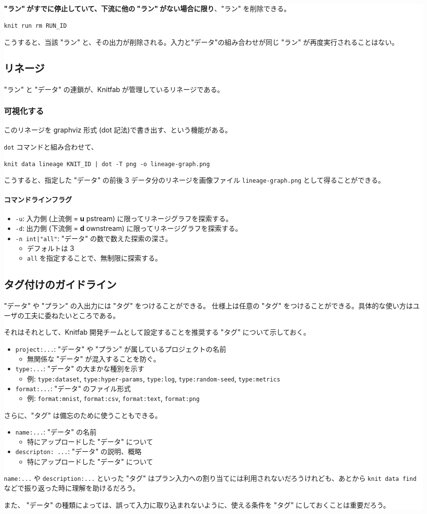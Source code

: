 **"ラン" がすでに停止していて、下流に他の "ラン" がない場合に限り**、"ラン" を削除できる。

```
knit run rm RUN_ID
```

こうすると、当該 "ラン" と、その出力が削除される。入力と"データ"の組み合わせが同じ "ラン" が再度実行されることはない。

リネージ
-------

"ラン" と "データ" の連鎖が、Knitfab が管理しているリネージである。

### 可視化する

このリネージを graphviz 形式 (dot 記法)で書き出す、という機能がある。

`dot` コマンドと組み合わせて、

```
knit data lineage KNIT_ID | dot -T png -o lineage-graph.png
```

こうすると、指定した "データ" の前後 3 データ分のリネージを画像ファイル `lineage-graph.png` として得ることができる。

#### コマンドラインフラグ

- `-u`: 入力側 (上流側 = **u** pstream) に限ってリネージグラフを探索する。
- `-d`: 出力側 (下流側 = **d** ownstream) に限ってリネージグラフを探索する。
- `-n int|"all"`: "データ" の数で数えた探索の深さ。
    - デフォルトは 3
    - `all` を指定することで、無制限に探索する。

タグ付けのガイドライン
-------------------

"データ" や "プラン" の入出力には "タグ" をつけることができる。
仕様上は任意の "タグ" をつけることができる。具体的な使い方はユーザの工夫に委ねたいところである。

それはそれとして、Knitfab 開発チームとして設定することを推奨する "タグ" について示しておく。

- `project:...`: "データ" や "プラン" が属しているプロジェクトの名前
    - 無関係な "データ" が混入することを防ぐ。
- `type:...`: "データ" の大まかな種別を示す
    - 例: `type:dataset`, `type:hyper-params`, `type:log`, `type:random-seed`, `type:metrics`
- `format:...`: "データ" のファイル形式
    - 例: `format:mnist`, `format:csv`, `format:text`, `format:png`

さらに、"タグ" は備忘のために使うこともできる。

- `name:...`: "データ" の名前
    - 特にアップロードした "データ" について
- `descripton: ...`: "データ" の説明、概略
    - 特にアップロードした "データ" について

`name:...` や `description:...` といった "タグ" はプラン入力への割り当てには利用されないだろうけれども、あとから `knit data find` などで振り返った時に理解を助けるだろう。

また、 "データ" の種類によっては、誤って入力に取り込まれないように、使える条件を "タグ" にしておくことは重要だろう。
